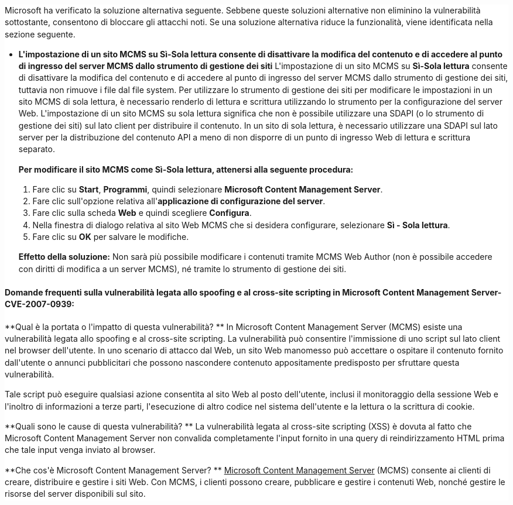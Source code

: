 Microsoft ha verificato la soluzione alternativa seguente. Sebbene queste soluzioni alternative non eliminino la vulnerabilità sottostante, consentono di bloccare gli attacchi noti. Se una soluzione alternativa riduce la funzionalità, viene identificata nella sezione seguente.

-   **L'impostazione di un sito MCMS su Sì-Sola lettura consente di disattivare la modifica del contenuto e di accedere al punto di ingresso del server MCMS dallo strumento di gestione dei siti**
    L'impostazione di un sito MCMS su **Sì-Sola lettura** consente di disattivare la modifica del contenuto e di accedere al punto di ingresso del server MCMS dallo strumento di gestione dei siti, tuttavia non rimuove i file dal file system. Per utilizzare lo strumento di gestione dei siti per modificare le impostazioni in un sito MCMS di sola lettura, è necessario renderlo di lettura e scrittura utilizzando lo strumento per la configurazione del server Web.
    L'impostazione di un sito MCMS su sola lettura significa che non è possibile utilizzare una SDAPI (o lo strumento di gestione dei siti) sul lato client per distribuire il contenuto. In un sito di sola lettura, è necessario utilizzare una SDAPI sul lato server per la distribuzione del contenuto API a meno di non disporre di un punto di ingresso Web di lettura e scrittura separato.

    **Per modificare il sito MCMS come Sì-Sola lettura, attenersi alla seguente procedura:**

    1.  Fare clic su **Start**, **Programmi**, quindi selezionare **Microsoft Content Management Server**.
    2.  Fare clic sull'opzione relativa all'**applicazione di configurazione del server**.
    3.  Fare clic sulla scheda **Web** e quindi scegliere **Configura**.
    4.  Nella finestra di dialogo relativa al sito Web MCMS che si desidera configurare, selezionare **Sì - Sola lettura**.
    5.  Fare clic su **OK** per salvare le modifiche.

    **Effetto della soluzione:** Non sarà più possibile modificare i contenuti tramite MCMS Web Author (non è possibile accedere con diritti di modifica a un server MCMS), né tramite lo strumento di gestione dei siti.

#### Domande frequenti sulla vulnerabilità legata allo spoofing e al cross-site scripting in Microsoft Content Management Server- CVE-2007-0939:

**Qual è la portata o l'impatto di questa vulnerabilità? **
In Microsoft Content Management Server (MCMS) esiste una vulnerabilità legata allo spoofing e al cross-site scripting. La vulnerabilità può consentire l'immissione di uno script sul lato client nel browser dell'utente. In uno scenario di attacco dal Web, un sito Web manomesso può accettare o ospitare il contenuto fornito dall'utente o annunci pubblicitari che possono nascondere contenuto appositamente predisposto per sfruttare questa vulnerabilità.

Tale script può eseguire qualsiasi azione consentita al sito Web al posto dell'utente, inclusi il monitoraggio della sessione Web e l'inoltro di informazioni a terze parti, l'esecuzione di altro codice nel sistema dell'utente e la lettura o la scrittura di cookie.

**Quali sono le cause di questa vulnerabilità? **
La vulnerabilità legata al cross-site scripting (XSS) è dovuta al fatto che Microsoft Content Management Server non convalida completamente l'input fornito in una query di reindirizzamento HTML prima che tale input venga inviato al browser.

**Che cos'è Microsoft Content Management Server? **
[Microsoft Content Management Server](http://www.microsoft.com/italy/cmserver/default.mspx) (MCMS) consente ai clienti di creare, distribuire e gestire i siti Web. Con MCMS, i clienti possono creare, pubblicare e gestire i contenuti Web, nonché gestire le risorse del server disponibili sul sito.
